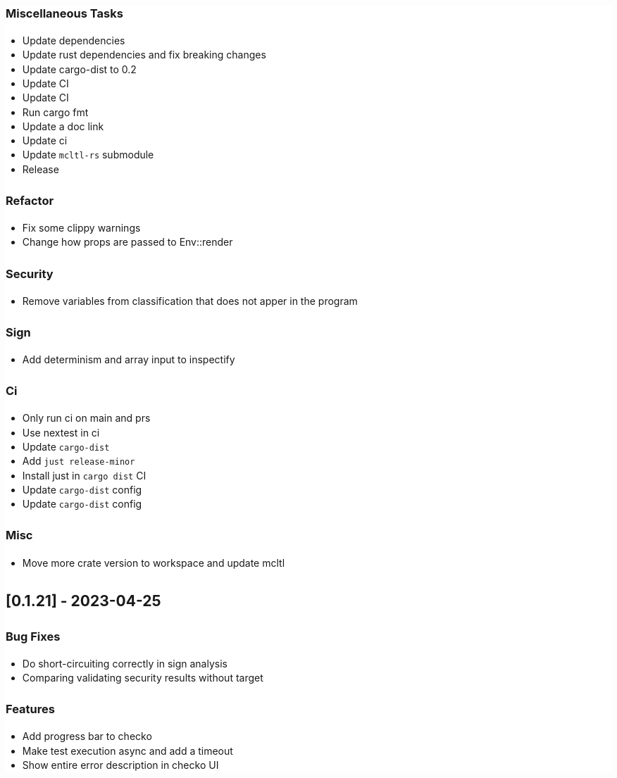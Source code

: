### Miscellaneous Tasks

- Update dependencies
- Update rust dependencies and fix breaking changes
- Update cargo-dist to 0.2
- Update CI
- Update CI
- Run cargo fmt
- Update a doc link
- Update ci
- Update `mcltl-rs` submodule
- Release

### Refactor

- Fix some clippy warnings
- Change how props are passed to Env::render

### Security

- Remove variables from classification that does not apper in the program

### Sign

- Add determinism and array input to inspectify

### Ci

- Only run ci on main and prs
- Use nextest in ci
- Update `cargo-dist`
- Add `just release-minor`
- Install just in `cargo dist` CI
- Update `cargo-dist` config
- Update `cargo-dist` config

### Misc

- Move more crate version to workspace and update mcltl

## [0.1.21] - 2023-04-25

### Bug Fixes

- Do short-circuiting correctly in sign analysis
- Comparing validating security results without target

### Features

- Add progress bar to checko
- Make test execution async and add a timeout
- Show entire error description in checko UI
